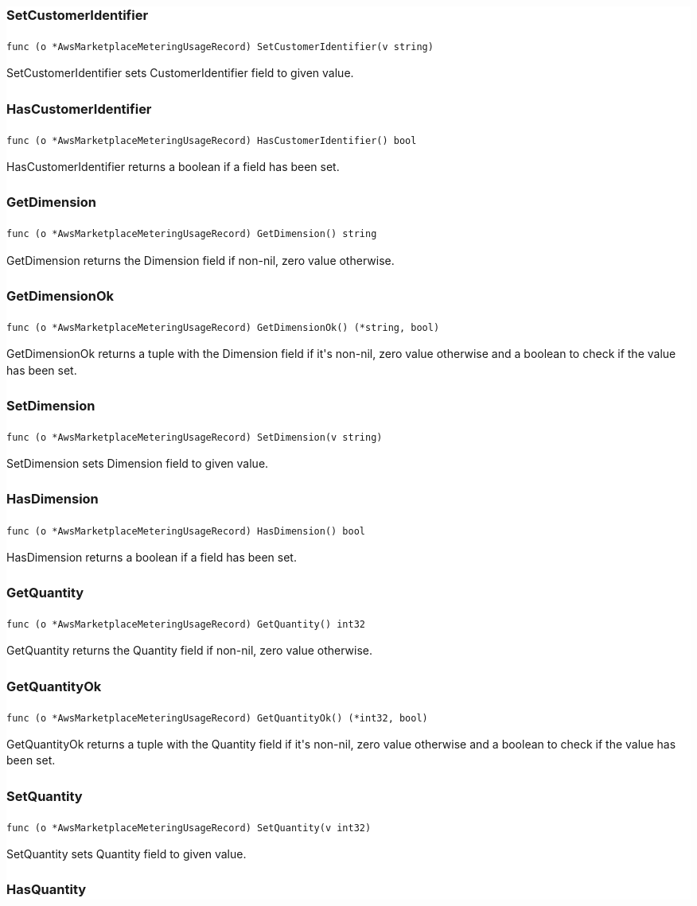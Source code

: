 ### SetCustomerIdentifier

`func (o *AwsMarketplaceMeteringUsageRecord) SetCustomerIdentifier(v string)`

SetCustomerIdentifier sets CustomerIdentifier field to given value.

### HasCustomerIdentifier

`func (o *AwsMarketplaceMeteringUsageRecord) HasCustomerIdentifier() bool`

HasCustomerIdentifier returns a boolean if a field has been set.

### GetDimension

`func (o *AwsMarketplaceMeteringUsageRecord) GetDimension() string`

GetDimension returns the Dimension field if non-nil, zero value otherwise.

### GetDimensionOk

`func (o *AwsMarketplaceMeteringUsageRecord) GetDimensionOk() (*string, bool)`

GetDimensionOk returns a tuple with the Dimension field if it's non-nil, zero value otherwise
and a boolean to check if the value has been set.

### SetDimension

`func (o *AwsMarketplaceMeteringUsageRecord) SetDimension(v string)`

SetDimension sets Dimension field to given value.

### HasDimension

`func (o *AwsMarketplaceMeteringUsageRecord) HasDimension() bool`

HasDimension returns a boolean if a field has been set.

### GetQuantity

`func (o *AwsMarketplaceMeteringUsageRecord) GetQuantity() int32`

GetQuantity returns the Quantity field if non-nil, zero value otherwise.

### GetQuantityOk

`func (o *AwsMarketplaceMeteringUsageRecord) GetQuantityOk() (*int32, bool)`

GetQuantityOk returns a tuple with the Quantity field if it's non-nil, zero value otherwise
and a boolean to check if the value has been set.

### SetQuantity

`func (o *AwsMarketplaceMeteringUsageRecord) SetQuantity(v int32)`

SetQuantity sets Quantity field to given value.

### HasQuantity
